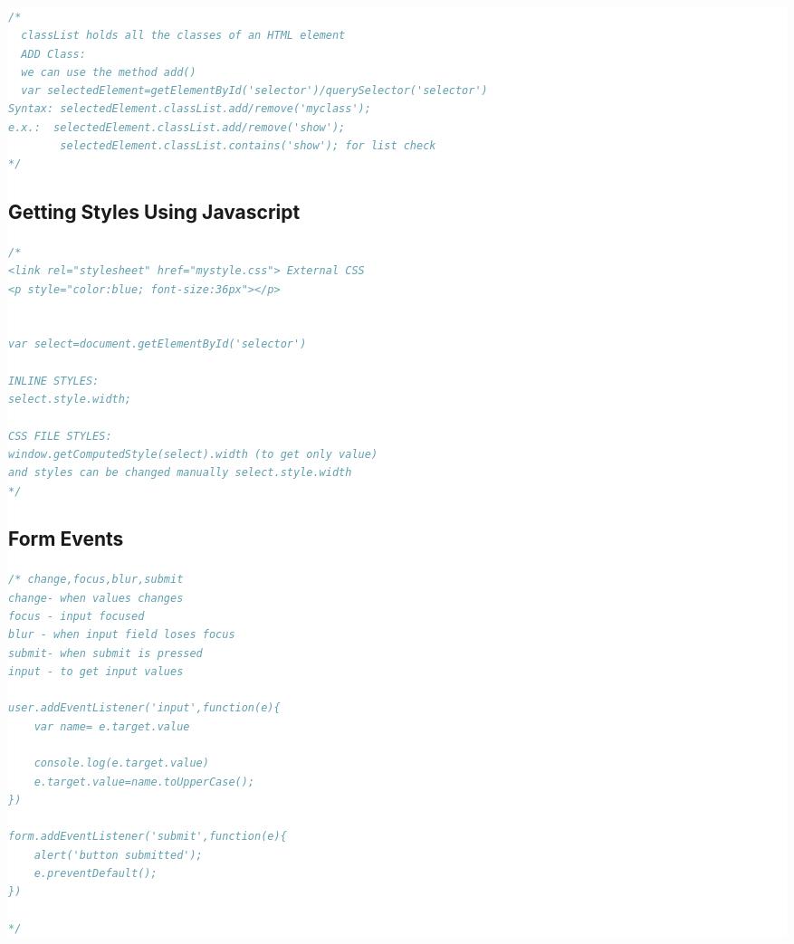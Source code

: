 
```javascript
/*
  classList holds all the classes of an HTML element
  ADD Class:
  we can use the method add()
  var selectedElement=getElementById('selector')/querySelector('selector')
Syntax: selectedElement.classList.add/remove('myclass');
e.x.:  selectedElement.classList.add/remove('show');
        selectedElement.classList.contains('show'); for list check
*/
```

## Getting Styles Using Javascript


```javascript
/*
<link rel="stylesheet" href="mystyle.css"> External CSS
<p style="color:blue; font-size:36px"></p>


var select=document.getElementById('selector')

INLINE STYLES:
select.style.width;

CSS FILE STYLES:
window.getComputedStyle(select).width (to get only value)
and styles can be changed manually select.style.width
*/
```

## Form Events


```javascript
/* change,focus,blur,submit 
change- when values changes
focus - input focused
blur - when input field loses focus
submit- when submit is pressed
input - to get input values

user.addEventListener('input',function(e){
    var name= e.target.value

    console.log(e.target.value)
    e.target.value=name.toUpperCase();
})

form.addEventListener('submit',function(e){
    alert('button submitted');
    e.preventDefault();
})

*/
```
